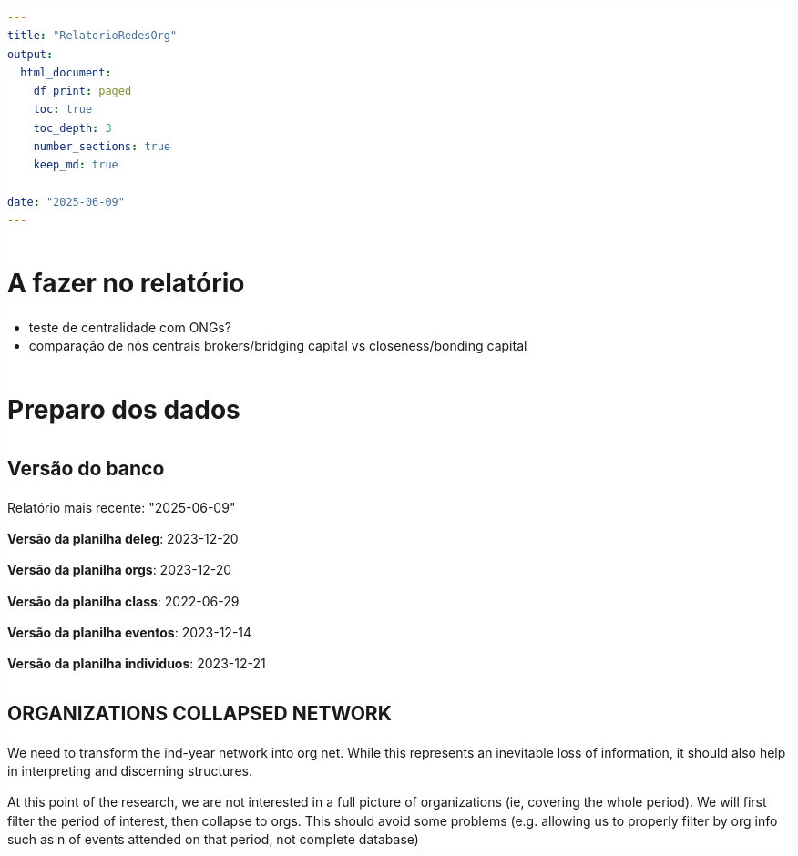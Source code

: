 ```yaml
---
title: "RelatorioRedesOrg"
output:
  html_document:
    df_print: paged
    toc: true
    toc_depth: 3
    number_sections: true
    keep_md: true
    
date: "2025-06-09"
---
```




# A fazer no relatório
- teste de centralidade com ONGs?
- comparação de nós centrais brokers/bridging capital vs closeness/bonding capital

# Preparo dos dados

## Versão do banco
Relatório mais recente: "2025-06-09"


**Versão da planilha deleg**: 2023-12-20

**Versão da planilha orgs**: 2023-12-20

**Versão da planilha class**: 2022-06-29

**Versão da planilha eventos**: 2023-12-14

**Versão da planilha individuos**: 2023-12-21










## ORGANIZATIONS COLLAPSED NETWORK
We need to transform the ind-year network into org net. While this represents an inevitable loss of information, it should also help in interpreting and discerning structures.

At this point of the research, we are not interested in a full picture of organizations (ie, covering the whole period). We will first filter the period of interest, then collapse to orgs. This should avoid some problems (e.g. allowing us to properly filter
by org info such as n of events attended on that period, not complete database)

